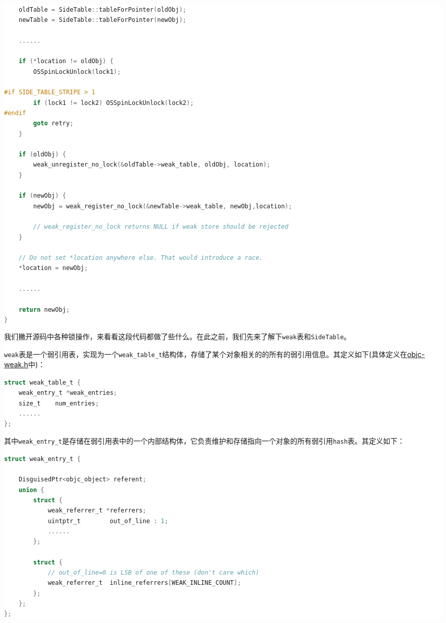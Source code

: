 ``` objective-c
    oldTable = SideTable::tableForPointer(oldObj);
    newTable = SideTable::tableForPointer(newObj);

    ......

    if (*location != oldObj) {
        OSSpinLockUnlock(lock1);

#if SIDE_TABLE_STRIPE > 1
        if (lock1 != lock2) OSSpinLockUnlock(lock2);
#endif
        goto retry;
    }

    if (oldObj) {
        weak_unregister_no_lock(&oldTable->weak_table, oldObj, location);
    }

    if (newObj) {
        newObj = weak_register_no_lock(&newTable->weak_table, newObj,location);
        
        // weak_register_no_lock returns NULL if weak store should be rejected
    }

    // Do not set *location anywhere else. That would introduce a race.
    *location = newObj;

    ......

    return newObj;
}
```

我们撇开源码中各种锁操作，来看看这段代码都做了些什么。在此之前，我们先来了解下`weak`表和`SideTable`。

`weak`表是一个弱引用表，实现为一个`weak_table_t`结构体，存储了某个对象相关的的所有的弱引用信息。其定义如下(具体定义在[objc-weak.h](http://www.opensource.apple.com/source/objc4/objc4-646/runtime/objc-weak.h)中)：

``` objective-c
struct weak_table_t {
    weak_entry_t *weak_entries;
    size_t    num_entries;
    ......
};
```

其中`weak_entry_t`是存储在弱引用表中的一个内部结构体，它负责维护和存储指向一个对象的所有弱引用`hash`表。其定义如下：

``` objective-c
struct weak_entry_t {

    DisguisedPtr<objc_object> referent;
    union {
        struct {
            weak_referrer_t *referrers;
            uintptr_t        out_of_line : 1;
            ......
        };
        
        struct {
            // out_of_line=0 is LSB of one of these (don't care which)
            weak_referrer_t  inline_referrers[WEAK_INLINE_COUNT];
        };
    };
};
```